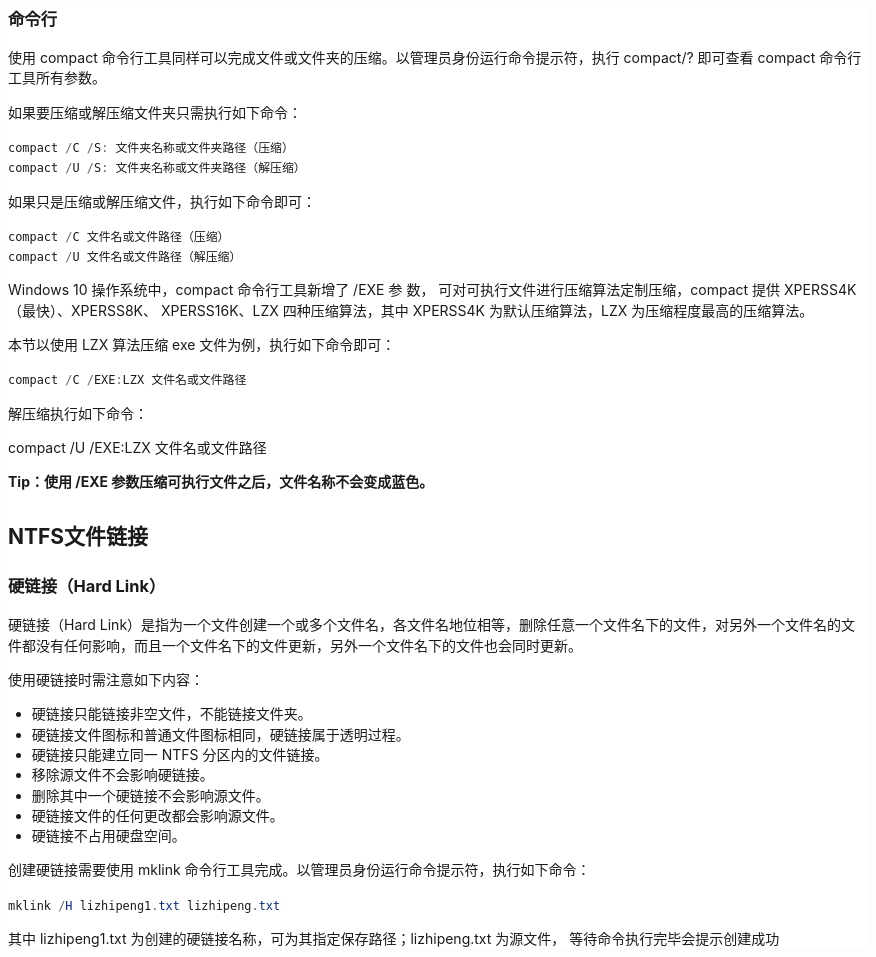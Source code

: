 ### 命令行

使用 compact 命令行工具同样可以完成文件或文件夹的压缩。以管理员身份运行命令提示符，执行 compact/? 即可查看 compact 命令行工具所有参数。

如果要压缩或解压缩文件夹只需执行如下命令：

```powershell
compact /C /S: 文件夹名称或文件夹路径（压缩）
compact /U /S: 文件夹名称或文件夹路径（解压缩）
```

如果只是压缩或解压缩文件，执行如下命令即可：

```powershell
compact /C 文件名或文件路径（压缩）
compact /U 文件名或文件路径（解压缩）
```

Windows 10 操作系统中，compact 命令行工具新增了 /EXE 参 数， 可对可执行文件进行压缩算法定制压缩，compact 提供 XPERSS4K（最快）、XPERSS8K、 XPERSS16K、LZX 四种压缩算法，其中 XPERSS4K 为默认压缩算法，LZX 为压缩程度最高的压缩算法。

本节以使用 LZX 算法压缩 exe 文件为例，执行如下命令即可：

```powershell
compact /C /EXE:LZX 文件名或文件路径
```

解压缩执行如下命令：

compact /U /EXE:LZX 文件名或文件路径

**Tip：使用 /EXE 参数压缩可执行文件之后，文件名称不会变成蓝色。**



## NTFS文件链接

### 硬链接（Hard Link）

硬链接（Hard Link）是指为一个文件创建一个或多个文件名，各文件名地位相等，删除任意一个文件名下的文件，对另外一个文件名的文件都没有任何影响，而且一个文件名下的文件更新，另外一个文件名下的文件也会同时更新。

使用硬链接时需注意如下内容：

- 硬链接只能链接非空文件，不能链接文件夹。
- 硬链接文件图标和普通文件图标相同，硬链接属于透明过程。
- 硬链接只能建立同一 NTFS 分区内的文件链接。
- 移除源文件不会影响硬链接。
- 删除其中一个硬链接不会影响源文件。
- 硬链接文件的任何更改都会影响源文件。
- 硬链接不占用硬盘空间。

创建硬链接需要使用 mklink 命令行工具完成。以管理员身份运行命令提示符，执行如下命令：

```powershell
mklink /H lizhipeng1.txt lizhipeng.txt
```

其中 lizhipeng1.txt 为创建的硬链接名称，可为其指定保存路径；lizhipeng.txt 为源文件， 等待命令执行完毕会提示创建成功

